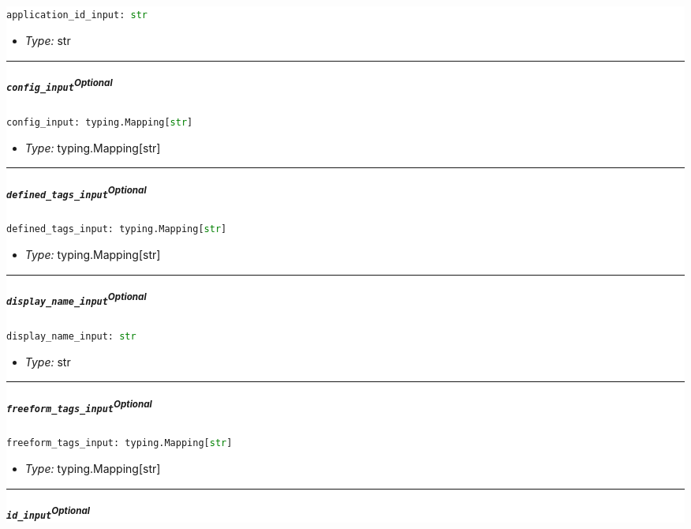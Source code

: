 ```python
application_id_input: str
```

- *Type:* str

---

##### `config_input`<sup>Optional</sup> <a name="config_input" id="rhizo-co-terraform-provider-oci.functionsFunction.FunctionsFunction.property.configInput"></a>

```python
config_input: typing.Mapping[str]
```

- *Type:* typing.Mapping[str]

---

##### `defined_tags_input`<sup>Optional</sup> <a name="defined_tags_input" id="rhizo-co-terraform-provider-oci.functionsFunction.FunctionsFunction.property.definedTagsInput"></a>

```python
defined_tags_input: typing.Mapping[str]
```

- *Type:* typing.Mapping[str]

---

##### `display_name_input`<sup>Optional</sup> <a name="display_name_input" id="rhizo-co-terraform-provider-oci.functionsFunction.FunctionsFunction.property.displayNameInput"></a>

```python
display_name_input: str
```

- *Type:* str

---

##### `freeform_tags_input`<sup>Optional</sup> <a name="freeform_tags_input" id="rhizo-co-terraform-provider-oci.functionsFunction.FunctionsFunction.property.freeformTagsInput"></a>

```python
freeform_tags_input: typing.Mapping[str]
```

- *Type:* typing.Mapping[str]

---

##### `id_input`<sup>Optional</sup> <a name="id_input" id="rhizo-co-terraform-provider-oci.functionsFunction.FunctionsFunction.property.idInput"></a>
